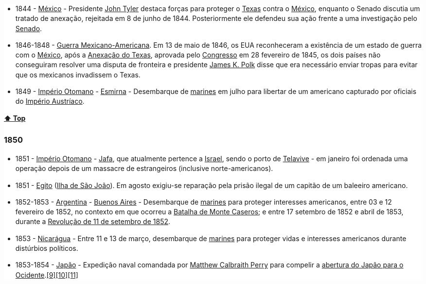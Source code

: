 *   1844 - [México](https://pt.wikipedia.org/wiki/M%C3%A9xico "México") - Presidente [John Tyler](https://pt.wikipedia.org/wiki/John_Tyler "John Tyler") destaca forças para proteger o [Texas](https://pt.wikipedia.org/wiki/Texas "Texas") contra o [México](https://pt.wikipedia.org/wiki/M%C3%A9xico "México"), enquanto o Senado discutia um tratado de anexação, rejeitada em 8 de junho de 1844. Posteriormente ele defendeu sua ação frente a uma investigação pelo [Senado](https://pt.wikipedia.org/wiki/Senado_dos_Estados_Unidos "Senado dos Estados Unidos").

*   1846-1848 - [Guerra Mexicano-Americana](https://pt.wikipedia.org/wiki/Guerra_Mexicano-Americana "Guerra Mexicano-Americana"). Em 13 de maio de 1846, os EUA reconheceram a existência de um estado de guerra com o [México](https://pt.wikipedia.org/wiki/M%C3%A9xico "México"), após a [Anexação do Texas](https://pt.wikipedia.org/wiki/Anexa%C3%A7%C3%A3o_do_Texas "Anexação do Texas"), aprovada pelo [Congresso](https://pt.wikipedia.org/wiki/Congresso_dos_Estados_Unidos "Congresso dos Estados Unidos") em 28 fevereiro de 1845, os dois países não conseguiram resolver uma disputa de fronteira e presidente [James K. Polk](https://pt.wikipedia.org/wiki/James_K._Polk "James K. Polk") disse que era necessário enviar tropas para evitar que os mexicanos invadissem o Texas.

*   1849 - [Império Otomano](https://pt.wikipedia.org/wiki/Imp%C3%A9rio_Otomano "Império Otomano") - [Esmirna](https://pt.wikipedia.org/wiki/Esmirna "Esmirna") - Desembarque de [marines](https://pt.wikipedia.org/wiki/Corpo_de_Fuzileiros_Navais_dos_Estados_Unidos "Corpo de Fuzileiros Navais dos Estados Unidos") em julho para libertar de um americano capturado por oficiais do [Império Austríaco](https://pt.wikipedia.org/wiki/Imp%C3%A9rio_Austr%C3%ADaco "Império Austríaco").

**[⬆️ Top](#como-parar-a-guerra)**

### 1850

*   1851 - [Império Otomano](https://pt.wikipedia.org/wiki/Imp%C3%A9rio_Otomano "Império Otomano") - [Jafa](https://pt.wikipedia.org/wiki/Jafa "Jafa"), que atualmente pertence a [Israel](https://pt.wikipedia.org/wiki/Israel "Israel"), sendo o porto de [Telavive](https://pt.wikipedia.org/wiki/Telavive "Telavive") - em janeiro foi ordenada uma operação depois de um massacre de estrangeiros (inclusive norte-americanos).

*   1851 - [Egito](https://pt.wikipedia.org/wiki/Egito "Egito") ([Ilha de São João](https://pt.wikipedia.org/wiki/Ilha_de_S%C3%A3o_Jo%C3%A3o_(Egito) "Ilha de São João (Egito)")). Em agosto exigiu-se reparação pela prisão ilegal de um capitão de um baleeiro americano.

*   1852-1853 - [Argentina](https://pt.wikipedia.org/wiki/Argentina "Argentina") - [Buenos Aires](https://pt.wikipedia.org/wiki/Buenos_Aires "Buenos Aires") - Desembarque de [marines](https://pt.wikipedia.org/wiki/Corpo_de_Fuzileiros_Navais_dos_Estados_Unidos "Corpo de Fuzileiros Navais dos Estados Unidos") para proteger interesses americanos, entre 03 e 12 fevereiro de 1852, no contexto em que ocorreu a [Batalha de Monte Caseros](https://pt.wikipedia.org/wiki/Batalha_de_Monte_Caseros "Batalha de Monte Caseros"); e entre 17 setembro de 1852 e abril de 1853, durante a [Revolução de 11 de setembro de 1852](https://pt.wikipedia.org/wiki/Revolu%C3%A7%C3%A3o_de_11_de_setembro_de_1852 "Revolução de 11 de setembro de 1852").

*   1853 - [Nicarágua](https://pt.wikipedia.org/wiki/Nicar%C3%A1gua "Nicarágua") - Entre 11 e 13 de março, desembarque de [marines](https://pt.wikipedia.org/wiki/Corpo_de_Fuzileiros_Navais_dos_Estados_Unidos "Corpo de Fuzileiros Navais dos Estados Unidos") para proteger vidas e interesses americanos durante distúrbios políticos.

*   1853-1854 - [Japão](https://pt.wikipedia.org/wiki/Jap%C3%A3o "Japão") - Expedição naval comandada por [Matthew Calbraith Perry](https://pt.wikipedia.org/wiki/Matthew_Calbraith_Perry "Matthew Calbraith Perry") para compelir a [abertura do Japão para o Ocidente](https://pt.wikipedia.org/wiki/Tratado_de_Kanagawa "Tratado de Kanagawa").[\[9\]](#cite_note-9)[\[10\]](#cite_note-10)[\[11\]](#cite_note-11)
